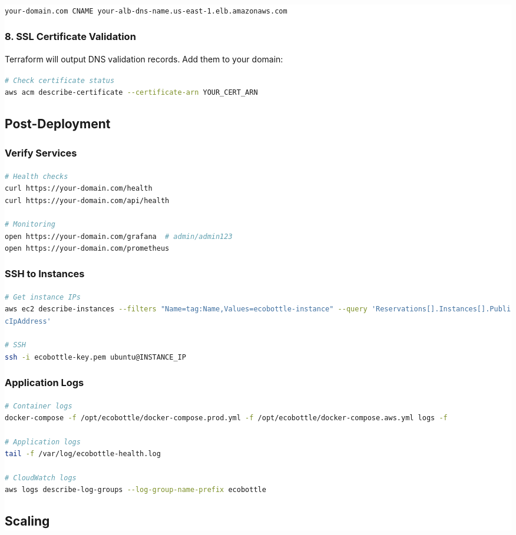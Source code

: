 ```
your-domain.com CNAME your-alb-dns-name.us-east-1.elb.amazonaws.com
```

### 8. SSL Certificate Validation

Terraform will output DNS validation records. Add them to your domain:

```bash
# Check certificate status
aws acm describe-certificate --certificate-arn YOUR_CERT_ARN
```

## Post-Deployment

### Verify Services

```bash
# Health checks
curl https://your-domain.com/health
curl https://your-domain.com/api/health

# Monitoring
open https://your-domain.com/grafana  # admin/admin123
open https://your-domain.com/prometheus
```

### SSH to Instances

```bash
# Get instance IPs
aws ec2 describe-instances --filters "Name=tag:Name,Values=ecobottle-instance" --query 'Reservations[].Instances[].PublicIpAddress'

# SSH
ssh -i ecobottle-key.pem ubuntu@INSTANCE_IP
```

### Application Logs

```bash
# Container logs
docker-compose -f /opt/ecobottle/docker-compose.prod.yml -f /opt/ecobottle/docker-compose.aws.yml logs -f

# Application logs
tail -f /var/log/ecobottle-health.log

# CloudWatch logs
aws logs describe-log-groups --log-group-name-prefix ecobottle
```

## Scaling
